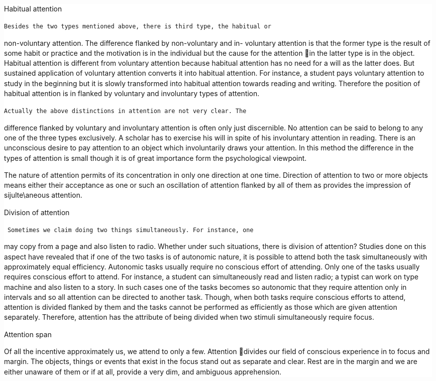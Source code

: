 
Habitual attention

    Besides the two types mentioned above, there is third type, the habitual or
non-voluntary attention. The difference flanked by non-voluntary and in-
voluntary attention is that the former type is the result of some habit or
practice and the motivation is in the individual but the cause for the attention
in the latter type is in the object. Habitual attention is different from voluntary
attention because habitual attention has no need for a will as the latter does.
But sustained application of voluntary attention converts it into habitual
attention. For instance, a student pays voluntary attention to study in the
beginning but it is slowly transformed into habitual attention towards reading
and writing. Therefore the position of habitual attention is in flanked by
voluntary and involuntary types of attention.

    Actually the above distinctions in attention are not very clear. The
difference flanked by voluntary and involuntary attention is often only just
discernible. No attention can be said to belong to any one of the three types
exclusively. A scholar has to exercise his will in spite of his involuntary
attention in reading. There is an unconscious desire to pay attention to an
object which involuntarily draws your attention. In this method the difference
in the types of attention is small though it is of great importance form the
psychological viewpoint.

   The nature of attention permits of its concentration in only one direction at
one time. Direction of attention to two or more objects means either their
acceptance as one or such an oscillation of attention flanked by all of them as
provides the impression of sijulte\aneous attention.


Division of attention

     Sometimes we claim doing two things simultaneously. For instance, one
may copy from a page and also listen to radio. Whether under such situations,
there is division of attention? Studies done on this aspect have revealed that if
one of the two tasks is of autonomic nature, it is possible to attend both the
task simultaneously with approximately equal efficiency. Autonomic tasks
usually require no conscious effort of attending. Only one of the tasks usually
requires conscious effort to attend. For instance, a student can simultaneously
read and listen radio; a typist can work on type machine and also listen to a
story. In such cases one of the tasks becomes so autonomic that they require
attention only in intervals and so all attention can be directed to another task.
Though, when both tasks require conscious efforts to attend, attention is
divided flanked by them and the tasks cannot be performed as efficiently as
those which are given attention separately. Therefore, attention has the
attribute of being divided when two stimuli simultaneously require focus.


Attention span

   Of all the incentive approximately us, we attend to only a few. Attention
divides our field of conscious experience in to focus and margin. The objects,
things or events that exist in the focus stand out as separate and clear. Rest are
in the margin and we are either unaware of them or if at all, provide a very
dim, and ambiguous apprehension.
